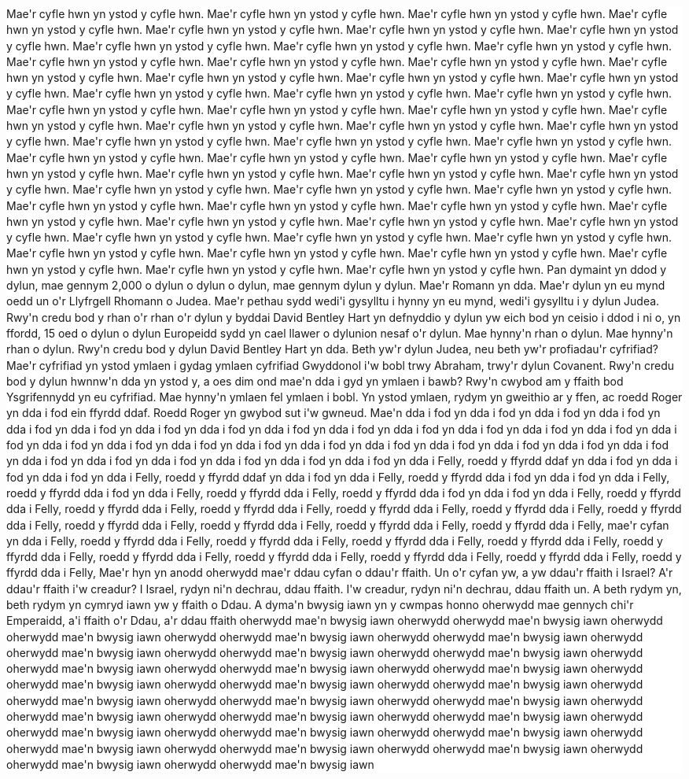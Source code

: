 Mae'r cyfle hwn yn ystod y cyfle hwn. Mae'r cyfle hwn yn ystod y cyfle hwn. Mae'r cyfle hwn yn ystod y cyfle hwn. Mae'r cyfle hwn yn ystod y cyfle hwn. Mae'r cyfle hwn yn ystod y cyfle hwn. Mae'r cyfle hwn yn ystod y cyfle hwn. Mae'r cyfle hwn yn ystod y cyfle hwn. Mae'r cyfle hwn yn ystod y cyfle hwn. Mae'r cyfle hwn yn ystod y cyfle hwn. Mae'r cyfle hwn yn ystod y cyfle hwn. Mae'r cyfle hwn yn ystod y cyfle hwn. Mae'r cyfle hwn yn ystod y cyfle hwn. Mae'r cyfle hwn yn ystod y cyfle hwn. Mae'r cyfle hwn yn ystod y cyfle hwn. Mae'r cyfle hwn yn ystod y cyfle hwn. Mae'r cyfle hwn yn ystod y cyfle hwn. Mae'r cyfle hwn yn ystod y cyfle hwn. Mae'r cyfle hwn yn ystod y cyfle hwn. Mae'r cyfle hwn yn ystod y cyfle hwn. Mae'r cyfle hwn yn ystod y cyfle hwn. Mae'r cyfle hwn yn ystod y cyfle hwn. Mae'r cyfle hwn yn ystod y cyfle hwn. Mae'r cyfle hwn yn ystod y cyfle hwn. Mae'r cyfle hwn yn ystod y cyfle hwn. Mae'r cyfle hwn yn ystod y cyfle hwn. Mae'r cyfle hwn yn ystod y cyfle hwn. Mae'r cyfle hwn yn ystod y cyfle hwn. Mae'r cyfle hwn yn ystod y cyfle hwn. Mae'r cyfle hwn yn ystod y cyfle hwn. Mae'r cyfle hwn yn ystod y cyfle hwn. Mae'r cyfle hwn yn ystod y cyfle hwn. Mae'r cyfle hwn yn ystod y cyfle hwn. Mae'r cyfle hwn yn ystod y cyfle hwn. Mae'r cyfle hwn yn ystod y cyfle hwn. Mae'r cyfle hwn yn ystod y cyfle hwn. Mae'r cyfle hwn yn ystod y cyfle hwn. Mae'r cyfle hwn yn ystod y cyfle hwn. Mae'r cyfle hwn yn ystod y cyfle hwn. Mae'r cyfle hwn yn ystod y cyfle hwn. Mae'r cyfle hwn yn ystod y cyfle hwn. Mae'r cyfle hwn yn ystod y cyfle hwn. Mae'r cyfle hwn yn ystod y cyfle hwn. Mae'r cyfle hwn yn ystod y cyfle hwn. Mae'r cyfle hwn yn ystod y cyfle hwn. Mae'r cyfle hwn yn ystod y cyfle hwn. Mae'r cyfle hwn yn ystod y cyfle hwn. Mae'r cyfle hwn yn ystod y cyfle hwn. Mae'r cyfle hwn yn ystod y cyfle hwn. Mae'r cyfle hwn yn ystod y cyfle hwn. Mae'r cyfle hwn yn ystod y cyfle hwn. Mae'r cyfle hwn yn ystod y cyfle hwn. Mae'r cyfle hwn yn ystod y cyfle hwn. Mae'r cyfle hwn yn ystod y cyfle hwn. Mae'r cyfle hwn yn ystod y cyfle hwn. Mae'r cyfle hwn yn ystod y cyfle hwn. Mae'r cyfle hwn yn ystod y cyfle hwn. Pan dymaint yn ddod y dylun, mae gennym 2,000 o dylun o dylun o dylun, mae gennym dylun y dylun. Mae'r Romann yn dda. Mae'r dylun yn eu mynd oedd un o'r Llyfrgell Rhomann o Judea. Mae'r pethau sydd wedi'i gysylltu i hynny yn eu mynd, wedi'i gysylltu i y dylun Judea. Rwy'n credu bod y rhan o'r rhan o'r dylun y byddai David Bentley Hart yn defnyddio y dylun yw eich bod yn ceisio i ddod i ni o, yn ffordd, 15 oed o dylun o dylun Europeidd sydd yn cael llawer o dylunion nesaf o'r dylun. Mae hynny'n rhan o dylun. Mae hynny'n rhan o dylun. Rwy'n credu bod y dylun David Bentley Hart yn dda. Beth yw'r dylun Judea, neu beth yw'r profiadau'r cyfrifiad? Mae'r cyfrifiad yn ystod ymlaen i gydag ymlaen cyfrifiad Gwyddonol i'w bobl trwy Abraham, trwy'r dylun Covanent. Rwy'n credu bod y dylun hwnnw'n dda yn ystod y, a oes dim ond mae'n dda i gyd yn ymlaen i bawb? Rwy'n cwybod am y ffaith bod Ysgrifennydd yn eu cyfrifiad. Mae hynny'n ymlaen fel ymlaen i bobl. Yn ystod ymlaen, rydym yn gweithio ar y ffen, ac roedd Roger yn dda i fod ein ffyrdd ddaf. Roedd Roger yn gwybod sut i'w gwneud. Mae'n dda i fod yn dda i fod yn dda i fod yn dda i fod yn dda i fod yn dda i fod yn dda i fod yn dda i fod yn dda i fod yn dda i fod yn dda i fod yn dda i fod yn dda i fod yn dda i fod yn dda i fod yn dda i fod yn dda i fod yn dda i fod yn dda i fod yn dda i fod yn dda i fod yn dda i fod yn dda i fod yn dda i fod yn dda i fod yn dda i fod yn dda i fod yn dda i fod yn dda i fod yn dda i fod yn dda i fod yn dda i Felly, roedd y ffyrdd ddaf yn dda i fod yn dda i fod yn dda i fod yn dda i Felly, roedd y ffyrdd ddaf yn dda i fod yn dda i Felly, roedd y ffyrdd dda i fod yn dda i fod yn dda i Felly, roedd y ffyrdd dda i fod yn dda i Felly, roedd y ffyrdd dda i Felly, roedd y ffyrdd dda i fod yn dda i fod yn dda i Felly, roedd y ffyrdd dda i Felly, roedd y ffyrdd dda i Felly, roedd y ffyrdd dda i Felly, roedd y ffyrdd dda i Felly, roedd y ffyrdd dda i Felly, roedd y ffyrdd dda i Felly, roedd y ffyrdd dda i Felly, roedd y ffyrdd dda i Felly, roedd y ffyrdd dda i Felly, roedd y ffyrdd dda i Felly, mae'r cyfan yn dda i Felly, roedd y ffyrdd dda i Felly, roedd y ffyrdd dda i Felly, roedd y ffyrdd dda i Felly, roedd y ffyrdd dda i Felly, roedd y ffyrdd dda i Felly, roedd y ffyrdd dda i Felly, roedd y ffyrdd dda i Felly, roedd y ffyrdd dda i Felly, roedd y ffyrdd dda i Felly, roedd y ffyrdd dda i Felly, Mae'r hyn yn anodd oherwydd mae'r ddau cyfan o ddau'r ffaith. Un o'r cyfan yw, a yw ddau'r ffaith i Israel? A'r ddau'r ffaith i'w creadur? I Israel, rydyn ni'n dechrau, ddau ffaith. I'w creadur, rydyn ni'n dechrau, ddau ffaith un. A beth rydym yn, beth rydym yn cymryd iawn yw y ffaith o Ddau. A dyma'n bwysig iawn yn y cwmpas honno oherwydd mae gennych chi'r Emperaidd, a'i ffaith o'r Ddau, a'r ddau ffaith oherwydd mae'n bwysig iawn oherwydd oherwydd mae'n bwysig iawn oherwydd oherwydd mae'n bwysig iawn oherwydd oherwydd mae'n bwysig iawn oherwydd oherwydd mae'n bwysig iawn oherwydd oherwydd mae'n bwysig iawn oherwydd oherwydd mae'n bwysig iawn oherwydd oherwydd mae'n bwysig iawn oherwydd oherwydd mae'n bwysig iawn oherwydd oherwydd mae'n bwysig iawn oherwydd oherwydd mae'n bwysig iawn oherwydd oherwydd mae'n bwysig iawn oherwydd oherwydd mae'n bwysig iawn oherwydd oherwydd mae'n bwysig iawn oherwydd oherwydd mae'n bwysig iawn oherwydd oherwydd mae'n bwysig iawn oherwydd oherwydd mae'n bwysig iawn oherwydd oherwydd mae'n bwysig iawn oherwydd oherwydd mae'n bwysig iawn oherwydd oherwydd mae'n bwysig iawn oherwydd oherwydd mae'n bwysig iawn oherwydd oherwydd mae'n bwysig iawn oherwydd oherwydd mae'n bwysig iawn oherwydd oherwydd mae'n bwysig iawn oherwydd oherwydd mae'n bwysig iawn oherwydd oherwydd mae'n bwysig iawn oherwydd oherwydd mae'n bwysig iawn oherwydd oherwydd mae'n bwysig iawn